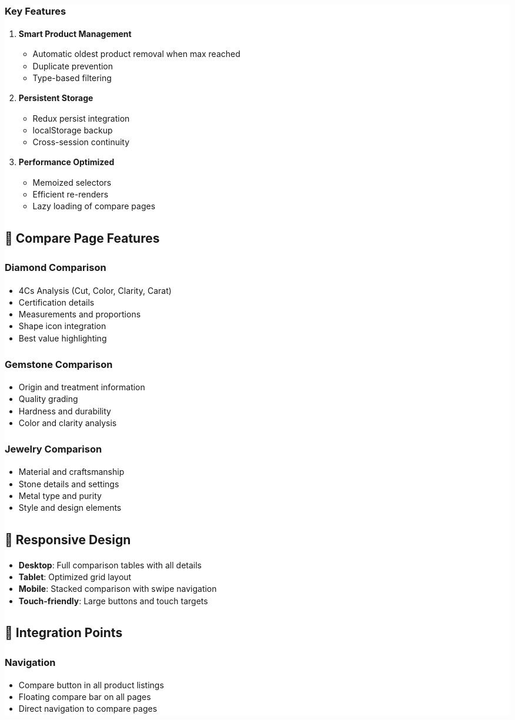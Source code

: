 ### **Key Features**

1. **Smart Product Management**
   - Automatic oldest product removal when max reached
   - Duplicate prevention
   - Type-based filtering

2. **Persistent Storage**
   - Redux persist integration
   - localStorage backup
   - Cross-session continuity

3. **Performance Optimized**
   - Memoized selectors
   - Efficient re-renders
   - Lazy loading of compare pages

## 🌟 **Compare Page Features**

### **Diamond Comparison**
- 4Cs Analysis (Cut, Color, Clarity, Carat)
- Certification details
- Measurements and proportions
- Shape icon integration
- Best value highlighting

### **Gemstone Comparison**
- Origin and treatment information
- Quality grading
- Hardness and durability
- Color and clarity analysis

### **Jewelry Comparison**
- Material and craftsmanship
- Stone details and settings
- Metal type and purity
- Style and design elements

## 📱 **Responsive Design**

- **Desktop**: Full comparison tables with all details
- **Tablet**: Optimized grid layout
- **Mobile**: Stacked comparison with swipe navigation
- **Touch-friendly**: Large buttons and touch targets

## 🔗 **Integration Points**

### **Navigation**
- Compare button in all product listings
- Floating compare bar on all pages
- Direct navigation to compare pages
